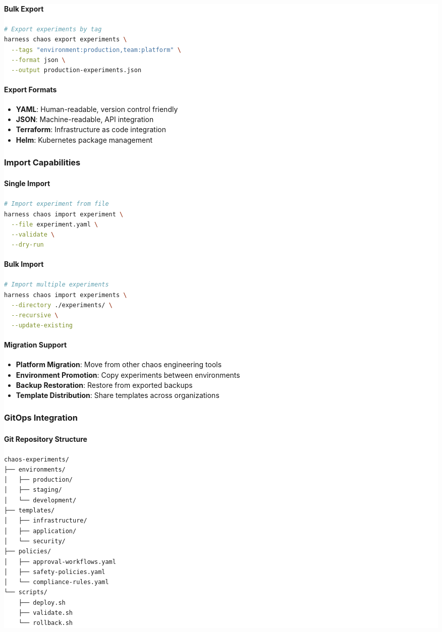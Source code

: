 #### Bulk Export
```bash
# Export experiments by tag
harness chaos export experiments \
  --tags "environment:production,team:platform" \
  --format json \
  --output production-experiments.json
```

#### Export Formats
- **YAML**: Human-readable, version control friendly
- **JSON**: Machine-readable, API integration
- **Terraform**: Infrastructure as code integration
- **Helm**: Kubernetes package management

### Import Capabilities

#### Single Import
```bash
# Import experiment from file
harness chaos import experiment \
  --file experiment.yaml \
  --validate \
  --dry-run
```

#### Bulk Import
```bash
# Import multiple experiments
harness chaos import experiments \
  --directory ./experiments/ \
  --recursive \
  --update-existing
```

#### Migration Support
- **Platform Migration**: Move from other chaos engineering tools
- **Environment Promotion**: Copy experiments between environments
- **Backup Restoration**: Restore from exported backups
- **Template Distribution**: Share templates across organizations

### GitOps Integration

#### Git Repository Structure
```
chaos-experiments/
├── environments/
│   ├── production/
│   ├── staging/
│   └── development/
├── templates/
│   ├── infrastructure/
│   ├── application/
│   └── security/
├── policies/
│   ├── approval-workflows.yaml
│   ├── safety-policies.yaml
│   └── compliance-rules.yaml
└── scripts/
    ├── deploy.sh
    ├── validate.sh
    └── rollback.sh
```
